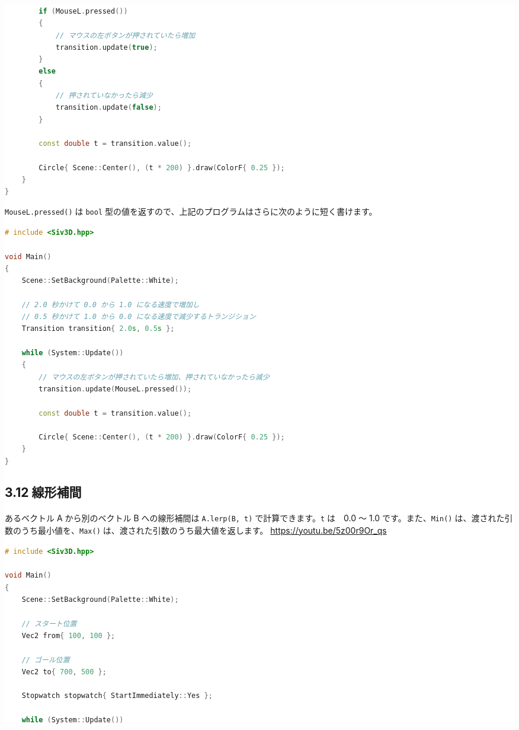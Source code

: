 ```cpp
		if (MouseL.pressed())
		{
			// マウスの左ボタンが押されていたら増加
			transition.update(true);
		}
		else
		{
			// 押されていなかったら減少
			transition.update(false);
		}

		const double t = transition.value();

		Circle{ Scene::Center(), (t * 200) }.draw(ColorF{ 0.25 });
	}
}
```

`MouseL.pressed()` は `bool` 型の値を返すので、上記のプログラムはさらに次のように短く書けます。

```cpp
# include <Siv3D.hpp>

void Main()
{
	Scene::SetBackground(Palette::White);

	// 2.0 秒かけて 0.0 から 1.0 になる速度で増加し
	// 0.5 秒かけて 1.0 から 0.0 になる速度で減少するトランジション
	Transition transition{ 2.0s, 0.5s };

	while (System::Update())
	{
		// マウスの左ボタンが押されていたら増加、押されていなかったら減少
		transition.update(MouseL.pressed());

		const double t = transition.value();

		Circle{ Scene::Center(), (t * 200) }.draw(ColorF{ 0.25 });
	}
}
```


## 3.12 線形補間
あるベクトル A から別のベクトル B への線形補間は `A.lerp(B, t)` で計算できます。`t` は　0.0 ～ 1.0 です。また、`Min()` は、渡された引数のうち最小値を、`Max()` は、渡された引数のうち最大値を返します。
https://youtu.be/5z00r9Or_qs
```cpp
# include <Siv3D.hpp>

void Main()
{
	Scene::SetBackground(Palette::White);

	// スタート位置
	Vec2 from{ 100, 100 };

	// ゴール位置
	Vec2 to{ 700, 500 };

	Stopwatch stopwatch{ StartImmediately::Yes };

	while (System::Update())
```